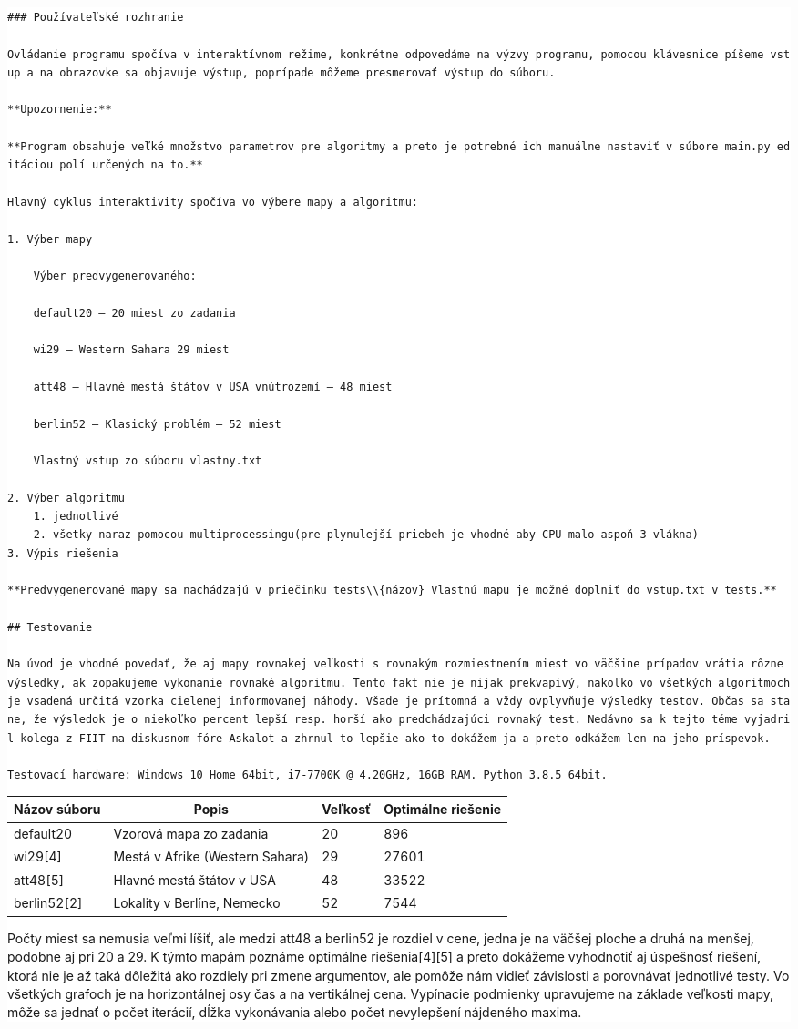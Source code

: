     ### Používateľské rozhranie

    Ovládanie programu spočíva v interaktívnom režime, konkrétne odpovedáme na výzvy programu, pomocou klávesnice píšeme vstup a na obrazovke sa objavuje výstup, poprípade môžeme presmerovať výstup do súboru.

    **Upozornenie:**

    **Program obsahuje veľké množstvo parametrov pre algoritmy a preto je potrebné ich manuálne nastaviť v súbore main.py editáciou polí určených na to.**

    Hlavný cyklus interaktivity spočíva vo výbere mapy a algoritmu:

    1. Výber mapy

        Výber predvygenerovaného:

        default20 – 20 miest zo zadania

        wi29 – Western Sahara 29 miest

        att48 – Hlavné mestá štátov v USA vnútrozemí – 48 miest

        berlin52 – Klasický problém – 52 miest

        Vlastný vstup zo súboru vlastny.txt

    2. Výber algoritmu
        1. jednotlivé
        2. všetky naraz pomocou multiprocessingu(pre plynulejší priebeh je vhodné aby CPU malo aspoň 3 vlákna)
    3. Výpis riešenia

    **Predvygenerované mapy sa nachádzajú v priečinku tests\\{názov} Vlastnú mapu je možné doplniť do vstup.txt v tests.**

    ## Testovanie

    Na úvod je vhodné povedať, že aj mapy rovnakej veľkosti s rovnakým rozmiestnením miest vo väčšine prípadov vrátia rôzne výsledky, ak zopakujeme vykonanie rovnaké algoritmu. Tento fakt nie je nijak prekvapivý, nakoľko vo všetkých algoritmoch je vsadená určitá vzorka cielenej informovanej náhody. Všade je prítomná a vždy ovplyvňuje výsledky testov. Občas sa stane, že výsledok je o niekoľko percent lepší resp. horší ako predchádzajúci rovnaký test. Nedávno sa k tejto téme vyjadril kolega z FIIT na diskusnom fóre Askalot a zhrnul to lepšie ako to dokážem ja a preto odkážem len na jeho príspevok.

    Testovací hardware: Windows 10 Home 64bit, i7-7700K @ 4.20GHz, 16GB RAM. Python 3.8.5 64bit.
    
| Názov súboru       | Popis                                  | Veľkosť   | Optimálne riešenie |
|--------------------|----------------------------------------|-----------|--------------------|
|     default20      |     Vzorová mapa zo zadania            |     20    |     896            |
|     wi29[4]        |     Mestá v Afrike (Western Sahara)    |     29    |     27601          |
|     att48[5]       |     Hlavné mestá štátov v USA          |     48    |     33522          |
|     berlin52[2]    |     Lokality v Berlíne, Nemecko        |     52    |     7544           |

Počty miest sa nemusia veľmi líšiť, ale medzi att48 a berlin52 je rozdiel v cene, jedna je na väčšej ploche a druhá na menšej, podobne aj pri 20 a 29. K týmto mapám poznáme optimálne riešenia[4][5] a preto dokážeme vyhodnotiť aj úspešnosť riešení, ktorá nie je až taká dôležitá ako rozdiely pri zmene argumentov, ale pomôže nám vidieť závislosti a porovnávať jednotlivé testy. Vo všetkých grafoch je na horizontálnej osy čas a na vertikálnej cena.
Vypínacie podmienky upravujeme na základe veľkosti mapy, môže sa jednať o počet iterácií, dĺžka vykonávania alebo počet nevylepšení nájdeného maxima. 
